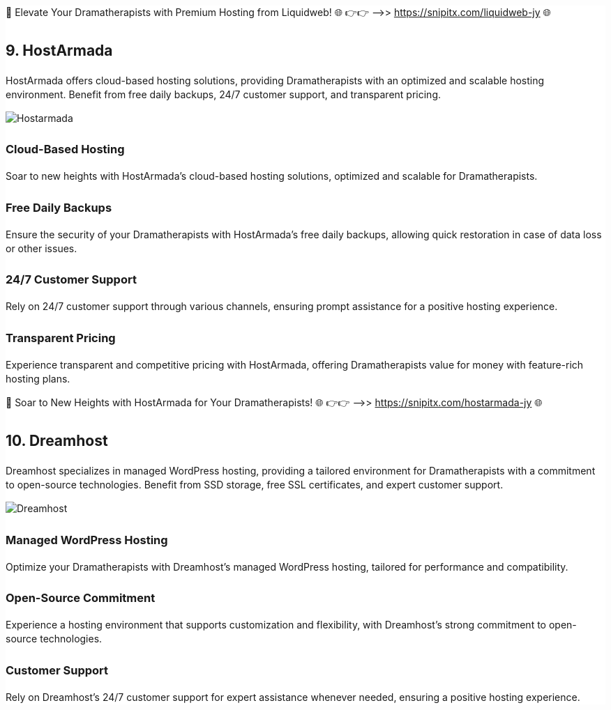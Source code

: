 🚀 Elevate Your Dramatherapists with Premium Hosting from Liquidweb! 🌐
👉👉 -->> https://snipitx.com/liquidweb-jy 🌐

## 9. HostArmada

HostArmada offers cloud-based hosting solutions, providing Dramatherapists with an optimized and scalable hosting environment. Benefit from free daily backups, 24/7 customer support, and transparent pricing.

![Hostarmada](https://i.imgur.com/KFbdf3o.jpeg "Hostarmada Hosting")

### Cloud-Based Hosting
Soar to new heights with HostArmada’s cloud-based hosting solutions, optimized and scalable for Dramatherapists.

### Free Daily Backups
Ensure the security of your Dramatherapists with HostArmada’s free daily backups, allowing quick restoration in case of data loss or other issues.

### 24/7 Customer Support
Rely on 24/7 customer support through various channels, ensuring prompt assistance for a positive hosting experience.

### Transparent Pricing
Experience transparent and competitive pricing with HostArmada, offering Dramatherapists value for money with feature-rich hosting plans.

🚀 Soar to New Heights with HostArmada for Your Dramatherapists! 🌐
👉👉 -->> https://snipitx.com/hostarmada-jy 🌐

## 10. Dreamhost

Dreamhost specializes in managed WordPress hosting, providing a tailored environment for Dramatherapists with a commitment to open-source technologies. Benefit from SSD storage, free SSL certificates, and expert customer support.

![Dreamhost](https://i.imgur.com/rXIg8ip.jpeg "Dreamhost Hosting")

### Managed WordPress Hosting
Optimize your Dramatherapists with Dreamhost’s managed WordPress hosting, tailored for performance and compatibility.

### Open-Source Commitment
Experience a hosting environment that supports customization and flexibility, with Dreamhost’s strong commitment to open-source technologies.

### Customer Support
Rely on Dreamhost’s 24/7 customer support for expert assistance whenever needed, ensuring a positive hosting experience.
